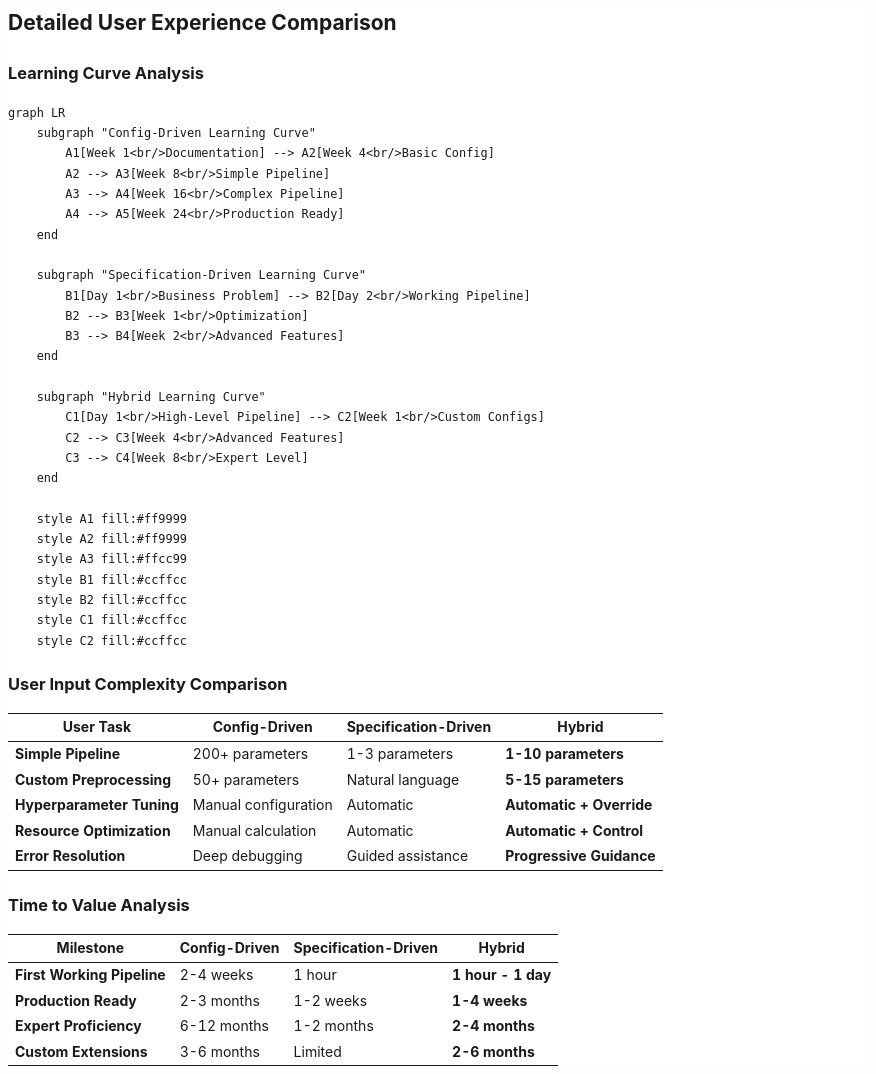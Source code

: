 ## Detailed User Experience Comparison

### Learning Curve Analysis

```mermaid
graph LR
    subgraph "Config-Driven Learning Curve"
        A1[Week 1<br/>Documentation] --> A2[Week 4<br/>Basic Config]
        A2 --> A3[Week 8<br/>Simple Pipeline]
        A3 --> A4[Week 16<br/>Complex Pipeline]
        A4 --> A5[Week 24<br/>Production Ready]
    end
    
    subgraph "Specification-Driven Learning Curve"
        B1[Day 1<br/>Business Problem] --> B2[Day 2<br/>Working Pipeline]
        B2 --> B3[Week 1<br/>Optimization]
        B3 --> B4[Week 2<br/>Advanced Features]
    end
    
    subgraph "Hybrid Learning Curve"
        C1[Day 1<br/>High-Level Pipeline] --> C2[Week 1<br/>Custom Configs]
        C2 --> C3[Week 4<br/>Advanced Features]
        C3 --> C4[Week 8<br/>Expert Level]
    end
    
    style A1 fill:#ff9999
    style A2 fill:#ff9999
    style A3 fill:#ffcc99
    style B1 fill:#ccffcc
    style B2 fill:#ccffcc
    style C1 fill:#ccffcc
    style C2 fill:#ccffcc
```

### User Input Complexity Comparison

| User Task | Config-Driven | Specification-Driven | **Hybrid** |
|-----------|---------------|---------------------|------------|
| **Simple Pipeline** | 200+ parameters | 1-3 parameters | **1-10 parameters** |
| **Custom Preprocessing** | 50+ parameters | Natural language | **5-15 parameters** |
| **Hyperparameter Tuning** | Manual configuration | Automatic | **Automatic + Override** |
| **Resource Optimization** | Manual calculation | Automatic | **Automatic + Control** |
| **Error Resolution** | Deep debugging | Guided assistance | **Progressive Guidance** |

### Time to Value Analysis

| Milestone | Config-Driven | Specification-Driven | **Hybrid** |
|-----------|---------------|---------------------|------------|
| **First Working Pipeline** | 2-4 weeks | 1 hour | **1 hour - 1 day** |
| **Production Ready** | 2-3 months | 1-2 weeks | **1-4 weeks** |
| **Expert Proficiency** | 6-12 months | 1-2 months | **2-4 months** |
| **Custom Extensions** | 3-6 months | Limited | **2-6 months** |
